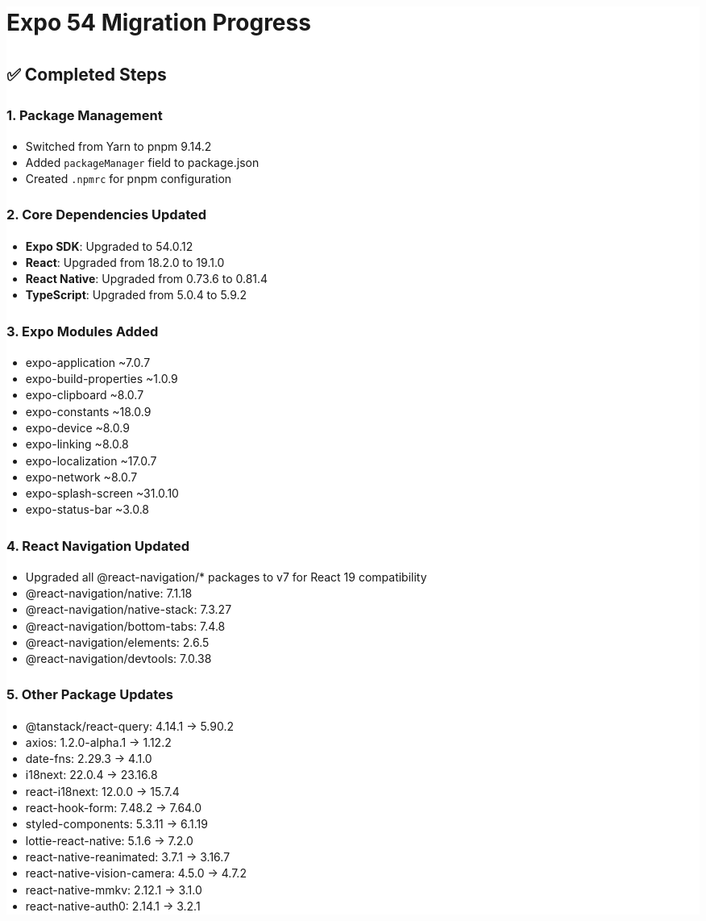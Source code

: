 # Expo 54 Migration Progress

## ✅ Completed Steps

### 1. Package Management
- Switched from Yarn to pnpm 9.14.2
- Added `packageManager` field to package.json
- Created `.npmrc` for pnpm configuration

### 2. Core Dependencies Updated
- **Expo SDK**: Upgraded to 54.0.12
- **React**: Upgraded from 18.2.0 to 19.1.0
- **React Native**: Upgraded from 0.73.6 to 0.81.4
- **TypeScript**: Upgraded from 5.0.4 to 5.9.2

### 3. Expo Modules Added
- expo-application ~7.0.7
- expo-build-properties ~1.0.9
- expo-clipboard ~8.0.7
- expo-constants ~18.0.9
- expo-device ~8.0.9
- expo-linking ~8.0.8
- expo-localization ~17.0.7
- expo-network ~8.0.7
- expo-splash-screen ~31.0.10
- expo-status-bar ~3.0.8

### 4. React Navigation Updated
- Upgraded all @react-navigation/* packages to v7 for React 19 compatibility
- @react-navigation/native: 7.1.18
- @react-navigation/native-stack: 7.3.27
- @react-navigation/bottom-tabs: 7.4.8
- @react-navigation/elements: 2.6.5
- @react-navigation/devtools: 7.0.38

### 5. Other Package Updates
- @tanstack/react-query: 4.14.1 → 5.90.2
- axios: 1.2.0-alpha.1 → 1.12.2
- date-fns: 2.29.3 → 4.1.0
- i18next: 22.0.4 → 23.16.8
- react-i18next: 12.0.0 → 15.7.4
- react-hook-form: 7.48.2 → 7.64.0
- styled-components: 5.3.11 → 6.1.19
- lottie-react-native: 5.1.6 → 7.2.0
- react-native-reanimated: 3.7.1 → 3.16.7
- react-native-vision-camera: 4.5.0 → 4.7.2
- react-native-mmkv: 2.12.1 → 3.1.0
- react-native-auth0: 2.14.1 → 3.2.1
